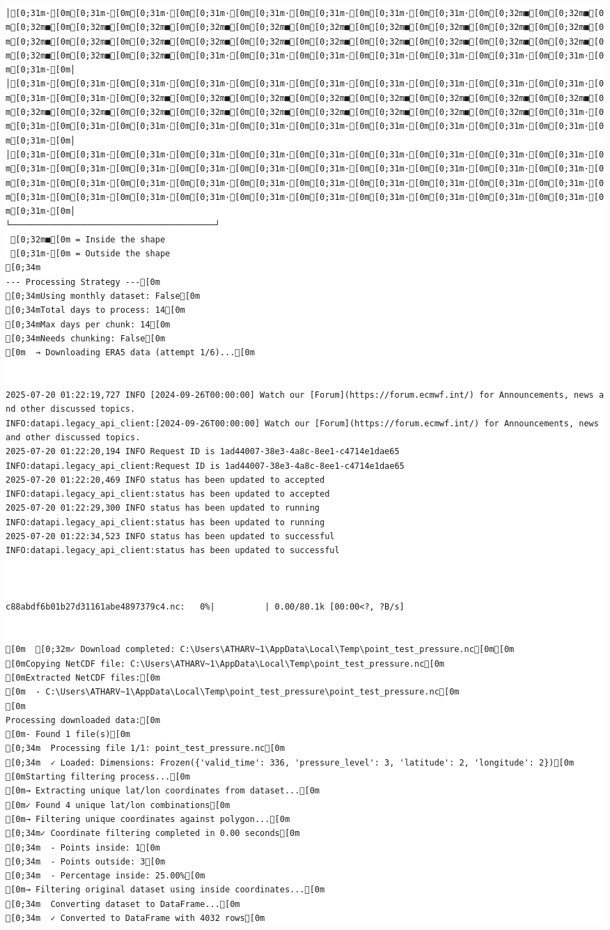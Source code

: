     │[0;31m·[0m[0;31m·[0m[0;31m·[0m[0;31m·[0m[0;31m·[0m[0;31m·[0m[0;31m·[0m[0;31m·[0m[0;32m■[0m[0;32m■[0m[0;32m■[0m[0;32m■[0m[0;32m■[0m[0;32m■[0m[0;32m■[0m[0;32m■[0m[0;32m■[0m[0;32m■[0m[0;32m■[0m[0;32m■[0m[0;32m■[0m[0;32m■[0m[0;32m■[0m[0;32m■[0m[0;32m■[0m[0;32m■[0m[0;32m■[0m[0;32m■[0m[0;32m■[0m[0;32m■[0m[0;32m■[0m[0;32m■[0m[0;32m■[0m[0;31m·[0m[0;31m·[0m[0;31m·[0m[0;31m·[0m[0;31m·[0m[0;31m·[0m[0;31m·[0m[0;31m·[0m│
    │[0;31m·[0m[0;31m·[0m[0;31m·[0m[0;31m·[0m[0;31m·[0m[0;31m·[0m[0;31m·[0m[0;31m·[0m[0;31m·[0m[0;31m·[0m[0;31m·[0m[0;31m·[0m[0;32m■[0m[0;32m■[0m[0;32m■[0m[0;32m■[0m[0;32m■[0m[0;32m■[0m[0;32m■[0m[0;32m■[0m[0;32m■[0m[0;32m■[0m[0;32m■[0m[0;32m■[0m[0;32m■[0m[0;32m■[0m[0;32m■[0m[0;32m■[0m[0;32m■[0m[0;31m·[0m[0;31m·[0m[0;31m·[0m[0;31m·[0m[0;31m·[0m[0;31m·[0m[0;31m·[0m[0;31m·[0m[0;31m·[0m[0;31m·[0m[0;31m·[0m[0;31m·[0m│
    │[0;31m·[0m[0;31m·[0m[0;31m·[0m[0;31m·[0m[0;31m·[0m[0;31m·[0m[0;31m·[0m[0;31m·[0m[0;31m·[0m[0;31m·[0m[0;31m·[0m[0;31m·[0m[0;31m·[0m[0;31m·[0m[0;31m·[0m[0;31m·[0m[0;31m·[0m[0;31m·[0m[0;31m·[0m[0;31m·[0m[0;31m·[0m[0;31m·[0m[0;31m·[0m[0;31m·[0m[0;31m·[0m[0;31m·[0m[0;31m·[0m[0;31m·[0m[0;31m·[0m[0;31m·[0m[0;31m·[0m[0;31m·[0m[0;31m·[0m[0;31m·[0m[0;31m·[0m[0;31m·[0m[0;31m·[0m[0;31m·[0m[0;31m·[0m[0;31m·[0m[0;31m·[0m│
    └─────────────────────────────────────────┘
     [0;32m■[0m = Inside the shape
     [0;31m·[0m = Outside the shape
    [0;34m
    --- Processing Strategy ---[0m
    [0;34mUsing monthly dataset: False[0m
    [0;34mTotal days to process: 14[0m
    [0;34mMax days per chunk: 14[0m
    [0;34mNeeds chunking: False[0m
    [0m  → Downloading ERA5 data (attempt 1/6)...[0m
    

    2025-07-20 01:22:19,727 INFO [2024-09-26T00:00:00] Watch our [Forum](https://forum.ecmwf.int/) for Announcements, news and other discussed topics.
    INFO:datapi.legacy_api_client:[2024-09-26T00:00:00] Watch our [Forum](https://forum.ecmwf.int/) for Announcements, news and other discussed topics.
    2025-07-20 01:22:20,194 INFO Request ID is 1ad44007-38e3-4a8c-8ee1-c4714e1dae65
    INFO:datapi.legacy_api_client:Request ID is 1ad44007-38e3-4a8c-8ee1-c4714e1dae65
    2025-07-20 01:22:20,469 INFO status has been updated to accepted
    INFO:datapi.legacy_api_client:status has been updated to accepted
    2025-07-20 01:22:29,300 INFO status has been updated to running
    INFO:datapi.legacy_api_client:status has been updated to running
    2025-07-20 01:22:34,523 INFO status has been updated to successful
    INFO:datapi.legacy_api_client:status has been updated to successful
    


    c88abdf6b01b27d31161abe4897379c4.nc:   0%|          | 0.00/80.1k [00:00<?, ?B/s]


    [0m  [0;32m✓ Download completed: C:\Users\ATHARV~1\AppData\Local\Temp\point_test_pressure.nc[0m[0m
    [0mCopying NetCDF file: C:\Users\ATHARV~1\AppData\Local\Temp\point_test_pressure.nc[0m
    [0mExtracted NetCDF files:[0m
    [0m  - C:\Users\ATHARV~1\AppData\Local\Temp\point_test_pressure\point_test_pressure.nc[0m
    [0m
    Processing downloaded data:[0m
    [0m- Found 1 file(s)[0m
    [0;34m  Processing file 1/1: point_test_pressure.nc[0m
    [0;34m  ✓ Loaded: Dimensions: Frozen({'valid_time': 336, 'pressure_level': 3, 'latitude': 2, 'longitude': 2})[0m
    [0mStarting filtering process...[0m
    [0m→ Extracting unique lat/lon coordinates from dataset...[0m
    [0m✓ Found 4 unique lat/lon combinations[0m
    [0m→ Filtering unique coordinates against polygon...[0m
    [0;34m✓ Coordinate filtering completed in 0.00 seconds[0m
    [0;34m  - Points inside: 1[0m
    [0;34m  - Points outside: 3[0m
    [0;34m  - Percentage inside: 25.00%[0m
    [0m→ Filtering original dataset using inside coordinates...[0m
    [0;34m  Converting dataset to DataFrame...[0m
    [0;34m  ✓ Converted to DataFrame with 4032 rows[0m
